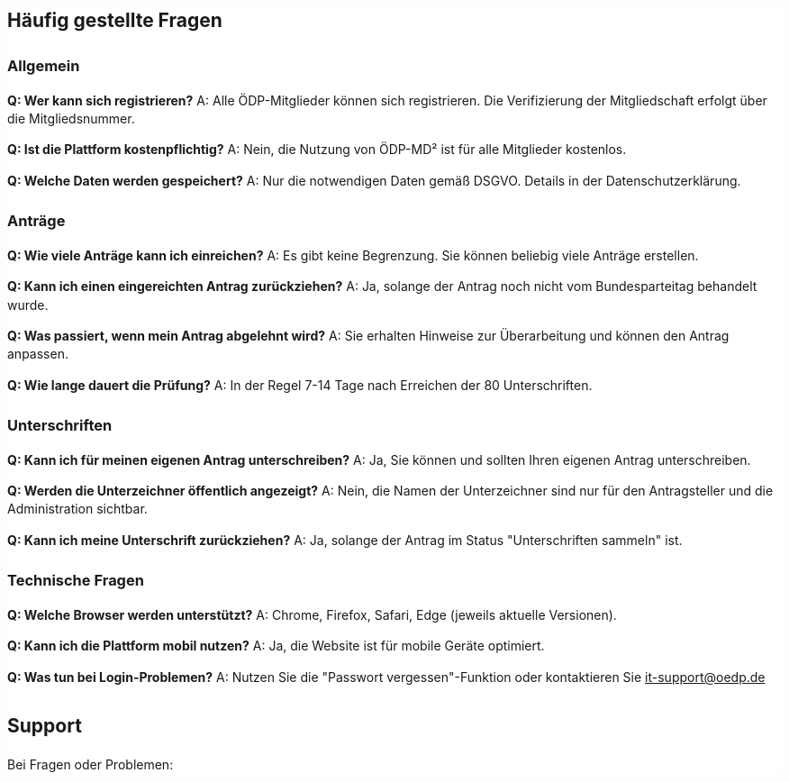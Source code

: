## Häufig gestellte Fragen

### Allgemein

**Q: Wer kann sich registrieren?**
A: Alle ÖDP-Mitglieder können sich registrieren. Die Verifizierung der Mitgliedschaft erfolgt über die Mitgliedsnummer.

**Q: Ist die Plattform kostenpflichtig?**
A: Nein, die Nutzung von ÖDP-MD² ist für alle Mitglieder kostenlos.

**Q: Welche Daten werden gespeichert?**
A: Nur die notwendigen Daten gemäß DSGVO. Details in der Datenschutzerklärung.

### Anträge

**Q: Wie viele Anträge kann ich einreichen?**
A: Es gibt keine Begrenzung. Sie können beliebig viele Anträge erstellen.

**Q: Kann ich einen eingereichten Antrag zurückziehen?**
A: Ja, solange der Antrag noch nicht vom Bundesparteitag behandelt wurde.

**Q: Was passiert, wenn mein Antrag abgelehnt wird?**
A: Sie erhalten Hinweise zur Überarbeitung und können den Antrag anpassen.

**Q: Wie lange dauert die Prüfung?**
A: In der Regel 7-14 Tage nach Erreichen der 80 Unterschriften.

### Unterschriften

**Q: Kann ich für meinen eigenen Antrag unterschreiben?**
A: Ja, Sie können und sollten Ihren eigenen Antrag unterschreiben.

**Q: Werden die Unterzeichner öffentlich angezeigt?**
A: Nein, die Namen der Unterzeichner sind nur für den Antragsteller und die Administration sichtbar.

**Q: Kann ich meine Unterschrift zurückziehen?**
A: Ja, solange der Antrag im Status "Unterschriften sammeln" ist.

### Technische Fragen

**Q: Welche Browser werden unterstützt?**
A: Chrome, Firefox, Safari, Edge (jeweils aktuelle Versionen).

**Q: Kann ich die Plattform mobil nutzen?**
A: Ja, die Website ist für mobile Geräte optimiert.

**Q: Was tun bei Login-Problemen?**
A: Nutzen Sie die "Passwort vergessen"-Funktion oder kontaktieren Sie it-support@oedp.de

## Support

Bei Fragen oder Problemen:
